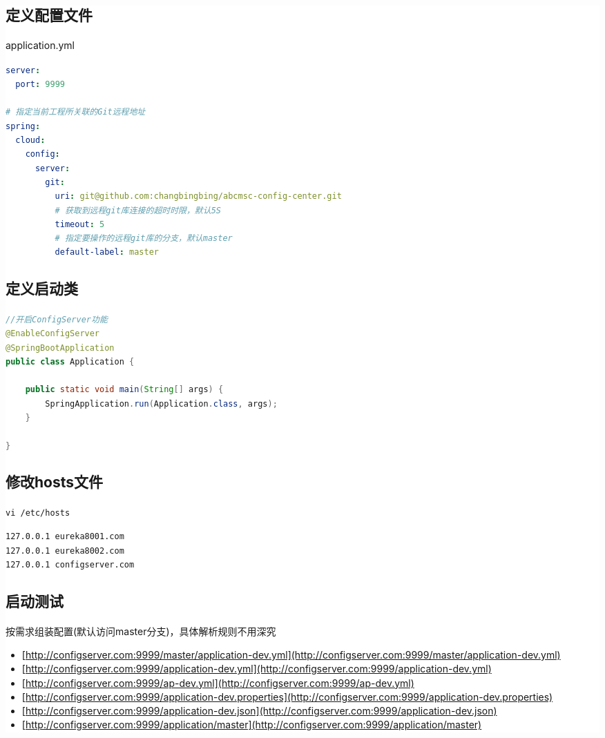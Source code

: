 ## 定义配置文件

application.yml

```yaml
server:
  port: 9999

# 指定当前工程所关联的Git远程地址
spring:
  cloud:
    config:
      server:
        git:
          uri: git@github.com:changbingbing/abcmsc-config-center.git
          # 获取到远程git库连接的超时时限，默认5S
          timeout: 5
          # 指定要操作的远程git库的分支，默认master
          default-label: master
```

## 定义启动类

```java
//开启ConfigServer功能
@EnableConfigServer
@SpringBootApplication
public class Application {

	public static void main(String[] args) {
		SpringApplication.run(Application.class, args);
	}

}
```

## 修改hosts文件

`vi /etc/hosts`

```shell
127.0.0.1 eureka8001.com
127.0.0.1 eureka8002.com
127.0.0.1 configserver.com
```

## 启动测试

按需求组装配置(默认访问master分支)，具体解析规则不用深究

* [http://configserver.com:9999/master/application-dev.yml](http://configserver.com:9999/master/application-dev.yml)
* [http://configserver.com:9999/application-dev.yml](http://configserver.com:9999/application-dev.yml)
* [http://configserver.com:9999/ap-dev.yml](http://configserver.com:9999/ap-dev.yml)
* [http://configserver.com:9999/application-dev.properties](http://configserver.com:9999/application-dev.properties)
* [http://configserver.com:9999/application-dev.json](http://configserver.com:9999/application-dev.json)
* [http://configserver.com:9999/application/master](http://configserver.com:9999/application/master)
